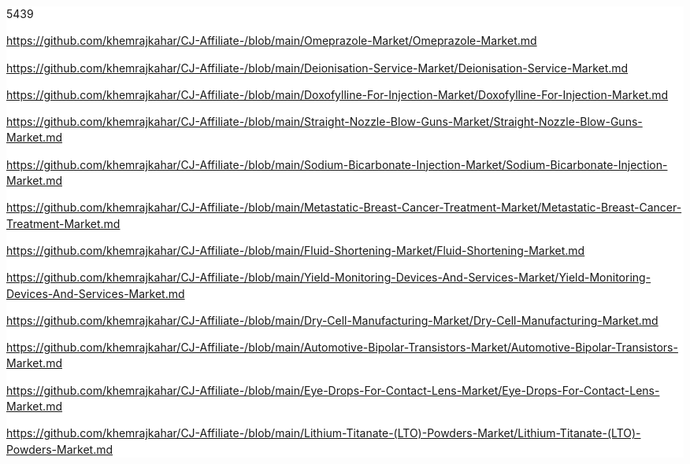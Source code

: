 5439</p><p><a href="https://github.com/khemrajkahar/CJ-Affiliate-/blob/main/Omeprazole-Market/Omeprazole-Market.md">https://github.com/khemrajkahar/CJ-Affiliate-/blob/main/Omeprazole-Market/Omeprazole-Market.md</a></p><p><a href="https://github.com/khemrajkahar/CJ-Affiliate-/blob/main/Deionisation-Service-Market/Deionisation-Service-Market.md">https://github.com/khemrajkahar/CJ-Affiliate-/blob/main/Deionisation-Service-Market/Deionisation-Service-Market.md</a></p><p><a href="https://github.com/khemrajkahar/CJ-Affiliate-/blob/main/Doxofylline-For-Injection-Market/Doxofylline-For-Injection-Market.md">https://github.com/khemrajkahar/CJ-Affiliate-/blob/main/Doxofylline-For-Injection-Market/Doxofylline-For-Injection-Market.md</a></p><p><a href="https://github.com/khemrajkahar/CJ-Affiliate-/blob/main/Straight-Nozzle-Blow-Guns-Market/Straight-Nozzle-Blow-Guns-Market.md">https://github.com/khemrajkahar/CJ-Affiliate-/blob/main/Straight-Nozzle-Blow-Guns-Market/Straight-Nozzle-Blow-Guns-Market.md</a></p><p><a href="https://github.com/khemrajkahar/CJ-Affiliate-/blob/main/Sodium-Bicarbonate-Injection-Market/Sodium-Bicarbonate-Injection-Market.md">https://github.com/khemrajkahar/CJ-Affiliate-/blob/main/Sodium-Bicarbonate-Injection-Market/Sodium-Bicarbonate-Injection-Market.md</a></p><p><a href="https://github.com/khemrajkahar/CJ-Affiliate-/blob/main/Metastatic-Breast-Cancer-Treatment-Market/Metastatic-Breast-Cancer-Treatment-Market.md">https://github.com/khemrajkahar/CJ-Affiliate-/blob/main/Metastatic-Breast-Cancer-Treatment-Market/Metastatic-Breast-Cancer-Treatment-Market.md</a></p><p><a href="https://github.com/khemrajkahar/CJ-Affiliate-/blob/main/Fluid-Shortening-Market/Fluid-Shortening-Market.md">https://github.com/khemrajkahar/CJ-Affiliate-/blob/main/Fluid-Shortening-Market/Fluid-Shortening-Market.md</a></p><p><a href="https://github.com/khemrajkahar/CJ-Affiliate-/blob/main/Yield-Monitoring-Devices-And-Services-Market/Yield-Monitoring-Devices-And-Services-Market.md">https://github.com/khemrajkahar/CJ-Affiliate-/blob/main/Yield-Monitoring-Devices-And-Services-Market/Yield-Monitoring-Devices-And-Services-Market.md</a></p><p><a href="https://github.com/khemrajkahar/CJ-Affiliate-/blob/main/Dry-Cell-Manufacturing-Market/Dry-Cell-Manufacturing-Market.md">https://github.com/khemrajkahar/CJ-Affiliate-/blob/main/Dry-Cell-Manufacturing-Market/Dry-Cell-Manufacturing-Market.md</a></p><p><a href="https://github.com/khemrajkahar/CJ-Affiliate-/blob/main/Automotive-Bipolar-Transistors-Market/Automotive-Bipolar-Transistors-Market.md">https://github.com/khemrajkahar/CJ-Affiliate-/blob/main/Automotive-Bipolar-Transistors-Market/Automotive-Bipolar-Transistors-Market.md</a></p><p><a href="https://github.com/khemrajkahar/CJ-Affiliate-/blob/main/Eye-Drops-For-Contact-Lens-Market/Eye-Drops-For-Contact-Lens-Market.md">https://github.com/khemrajkahar/CJ-Affiliate-/blob/main/Eye-Drops-For-Contact-Lens-Market/Eye-Drops-For-Contact-Lens-Market.md</a></p><p><a href="https://github.com/khemrajkahar/CJ-Affiliate-/blob/main/Lithium-Titanate-(LTO)-Powders-Market/Lithium-Titanate-(LTO)-Powders-Market.md">https://github.com/khemrajkahar/CJ-Affiliate-/blob/main/Lithium-Titanate-(LTO)-Powders-Market/Lithium-Titanate-(LTO)-Powders-Market.md</a></p>
